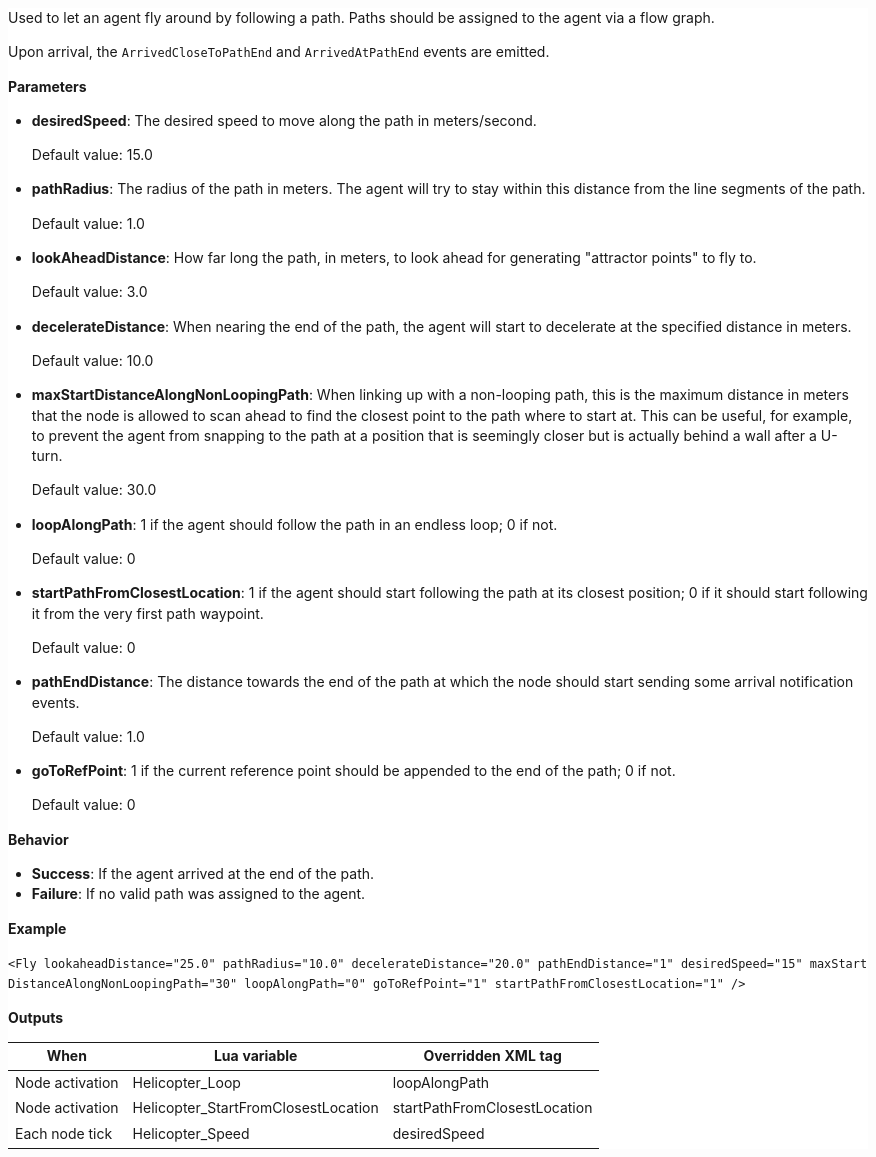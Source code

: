 Used to let an agent fly around by following a path\. Paths should be assigned to the agent via a flow graph\.

Upon arrival, the `ArrivedCloseToPathEnd` and `ArrivedAtPathEnd` events are emitted\.

**Parameters**
+ **desiredSpeed**: The desired speed to move along the path in meters/second\.

  Default value: 15\.0
+ **pathRadius**: The radius of the path in meters\. The agent will try to stay within this distance from the line segments of the path\.

  Default value: 1\.0
+ **lookAheadDistance**: How far long the path, in meters, to look ahead for generating "attractor points" to fly to\. 

  Default value: 3\.0
+ **decelerateDistance**: When nearing the end of the path, the agent will start to decelerate at the specified distance in meters\. 

  Default value: 10\.0
+ **maxStartDistanceAlongNonLoopingPath**: When linking up with a non\-looping path, this is the maximum distance in meters that the node is allowed to scan ahead to find the closest point to the path where to start at\. This can be useful, for example, to prevent the agent from snapping to the path at a position that is seemingly closer but is actually behind a wall after a U\-turn\.

  Default value: 30\.0
+ **loopAlongPath**: 1 if the agent should follow the path in an endless loop; 0 if not\.

  Default value: 0
+ **startPathFromClosestLocation**: 1 if the agent should start following the path at its closest position; 0 if it should start following it from the very first path waypoint\. 

  Default value: 0
+ **pathEndDistance**: The distance towards the end of the path at which the node should start sending some arrival notification events\. 

  Default value: 1\.0
+ **goToRefPoint**: 1 if the current reference point should be appended to the end of the path; 0 if not\.

  Default value: 0

**Behavior**
+ **Success**: If the agent arrived at the end of the path\.
+ **Failure**: If no valid path was assigned to the agent\.

**Example**

```
<Fly lookaheadDistance="25.0" pathRadius="10.0" decelerateDistance="20.0" pathEndDistance="1" desiredSpeed="15" maxStartDistanceAlongNonLoopingPath="30" loopAlongPath="0" goToRefPoint="1" startPathFromClosestLocation="1" />
```


**Outputs**  

| When | Lua variable | Overridden XML tag | 
| --- | --- | --- | 
| Node activation | Helicopter\_Loop | loopAlongPath | 
| Node activation | Helicopter\_StartFromClosestLocation | startPathFromClosestLocation | 
| Each node tick | Helicopter\_Speed | desiredSpeed | 
